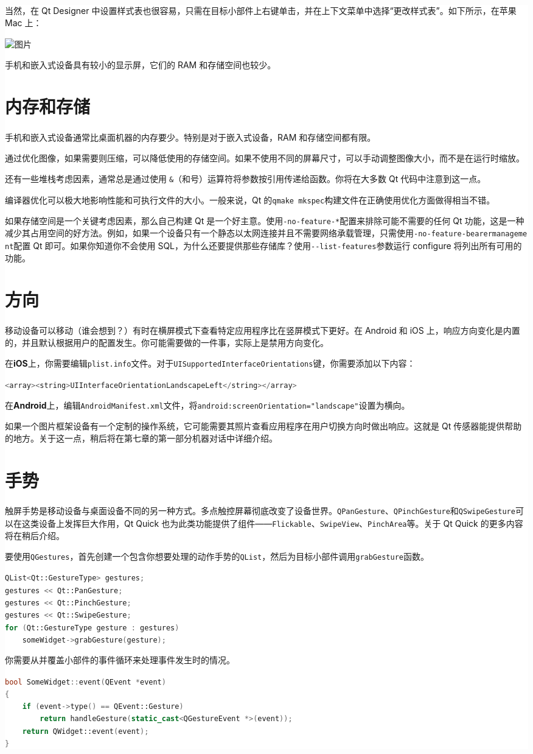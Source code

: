 当然，在 Qt Designer 中设置样式表也很容易，只需在目标小部件上右键单击，并在上下文菜单中选择“更改样式表”。如下所示，在苹果 Mac 上：

![图片](img/97df5f88-44e3-4546-bdda-d93a8e20977a.png)

手机和嵌入式设备具有较小的显示屏，它们的 RAM 和存储空间也较少。

# 内存和存储

手机和嵌入式设备通常比桌面机器的内存要少。特别是对于嵌入式设备，RAM 和存储空间都有限。

通过优化图像，如果需要则压缩，可以降低使用的存储空间。如果不使用不同的屏幕尺寸，可以手动调整图像大小，而不是在运行时缩放。

还有一些堆栈考虑因素，通常总是通过使用 `&`（和号）运算符将参数按引用传递给函数。你将在大多数 Qt 代码中注意到这一点。

编译器优化可以极大地影响性能和可执行文件的大小。一般来说，Qt 的`qmake mkspec`构建文件在正确使用优化方面做得相当不错。

如果存储空间是一个关键考虑因素，那么自己构建 Qt 是一个好主意。使用`-no-feature-*`配置来排除可能不需要的任何 Qt 功能，这是一种减少其占用空间的好方法。例如，如果一个设备只有一个静态以太网连接并且不需要网络承载管理，只需使用`-no-feature-bearermanagement`配置 Qt 即可。如果你知道你不会使用 SQL，为什么还要提供那些存储库？使用`--list-features`参数运行 configure 将列出所有可用的功能。

# 方向

移动设备可以移动（谁会想到？）有时在横屏模式下查看特定应用程序比在竖屏模式下更好。在 Android 和 iOS 上，响应方向变化是内置的，并且默认根据用户的配置发生。你可能需要做的一件事，实际上是禁用方向变化。

在**iOS**上，你需要编辑`plist.info`文件。对于`UISupportedInterfaceOrientations`键，你需要添加以下内容：

```cpp
<array><string>UIInterfaceOrientationLandscapeLeft</string></array>
```

在**Android**上，编辑`AndroidManifest.xml`文件，将`android:screenOrientation="landscape"`设置为横向。

如果一个图片框架设备有一个定制的操作系统，它可能需要其照片查看应用程序在用户切换方向时做出响应。这就是 Qt 传感器能提供帮助的地方。关于这一点，稍后将在第七章的第一部分机器对话中详细介绍。

# 手势

触屏手势是移动设备与桌面设备不同的另一种方式。多点触控屏幕彻底改变了设备世界。`QPanGesture`、`QPinchGesture`和`QSwipeGesture`可以在这类设备上发挥巨大作用，Qt Quick 也为此类功能提供了组件——`Flickable`、`SwipeView`、`PinchArea`等。关于 Qt Quick 的更多内容将在稍后介绍。

要使用`QGestures`，首先创建一个包含你想要处理的动作手势的`QList`，然后为目标小部件调用`grabGesture`函数。

```cpp
QList<Qt::GestureType> gestures;
gestures << Qt::PanGesture;
gestures << Qt::PinchGesture;
gestures << Qt::SwipeGesture;
for (Qt::GestureType gesture : gestures)
    someWidget->grabGesture(gesture);
```

你需要从并覆盖小部件的事件循环来处理事件发生时的情况。

```cpp
bool SomeWidget::event(QEvent *event)
{
    if (event->type() == QEvent::Gesture)
        return handleGesture(static_cast<QGestureEvent *>(event));
    return QWidget::event(event);
}
```
